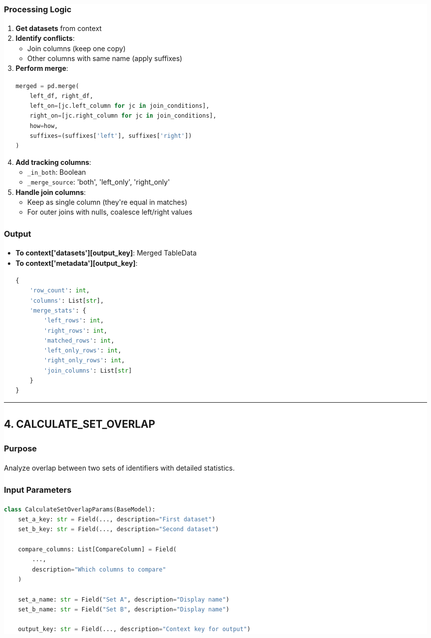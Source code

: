 ### Processing Logic
1. **Get datasets** from context
2. **Identify conflicts**:
   - Join columns (keep one copy)
   - Other columns with same name (apply suffixes)
3. **Perform merge**:
   ```python
   merged = pd.merge(
       left_df, right_df,
       left_on=[jc.left_column for jc in join_conditions],
       right_on=[jc.right_column for jc in join_conditions],
       how=how,
       suffixes=(suffixes['left'], suffixes['right'])
   )
   ```
4. **Add tracking columns**:
   - `_in_both`: Boolean
   - `_merge_source`: 'both', 'left_only', 'right_only'
5. **Handle join columns**:
   - Keep as single column (they're equal in matches)
   - For outer joins with nulls, coalesce left/right values

### Output
- **To context['datasets'][output_key]**: Merged TableData
- **To context['metadata'][output_key]**:
  ```python
  {
      'row_count': int,
      'columns': List[str],
      'merge_stats': {
          'left_rows': int,
          'right_rows': int,
          'matched_rows': int,
          'left_only_rows': int,
          'right_only_rows': int,
          'join_columns': List[str]
      }
  }
  ```

---

## 4. CALCULATE_SET_OVERLAP

### Purpose
Analyze overlap between two sets of identifiers with detailed statistics.

### Input Parameters
```python
class CalculateSetOverlapParams(BaseModel):
    set_a_key: str = Field(..., description="First dataset")
    set_b_key: str = Field(..., description="Second dataset")
    
    compare_columns: List[CompareColumn] = Field(
        ...,
        description="Which columns to compare"
    )
    
    set_a_name: str = Field("Set A", description="Display name")
    set_b_name: str = Field("Set B", description="Display name")
    
    output_key: str = Field(..., description="Context key for output")

```